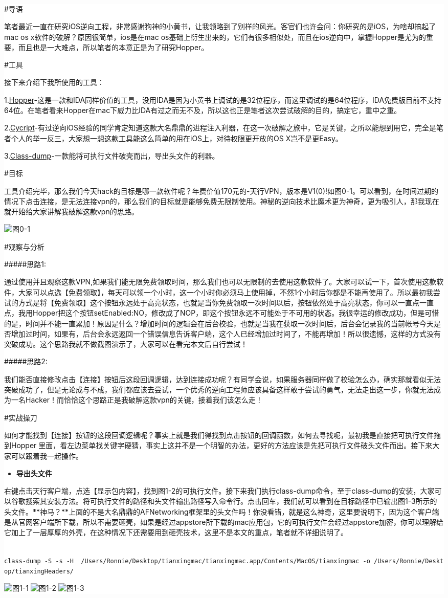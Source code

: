 #导语

笔者最近一直在研究iOS逆向工程，非常感谢狗神的小黄书，让我领略到了别样的风光。客官们也许会问：你研究的是iOS，为啥却搞起了mac os x软件的破解？原因很简单，ios是在mac os基础上衍生出来的，它们有很多相似处，而且在ios逆向中，掌握Hopper是尤为的重要，而且也是一大难点，所以笔者的本意正是为了研究Hopper。

#工具

接下来介绍下我所使用的工具：

1.[Hopper](https://www.hopperapp.com)-这是一款和IDA同样价值的工具，没用IDA是因为小黄书上调试的是32位程序，而这里调试的是64位程序，IDA免费版目前不支持64位。在笔者看来Hopper在mac下威力比IDA有过之而无不及，所以这也正是笔者这次尝试破解的目的，搞定它，重中之重。

2.[Cycript](http://www.cycript.org)-有过逆向iOS经验的同学肯定知道这款大名鼎鼎的进程注入利器，在这一次破解之旅中，它是关键，之所以能想到用它，完全是笔者个人的举一反三，大家想一想这款工具能这么简单的用在iOS上，对待权限更开放的OS X岂不是更Easy。

3.[Class-dump](http://stevenygard.com/projects/class-dump/)-一款能将可执行文件破壳而出，导出头文件的利器。

#目标

工具介绍完毕，那么我们今天hack的目标是哪一款软件呢？年费价值170元的-天行VPN，版本是V1(0)!如图0-1。可以看到，在时间过期的情况下点击连接，是无法连接vpn的，那么我们的目标就是能够免费无限制使用。神秘的逆向技术比魔术更为神奇，更为吸引人，那我现在就开始给大家讲解我破解这款vpn的思路。

![图0-1](http://upload-images.jianshu.io/upload_images/2197489-3190cf5188f1b64c.png?imageMogr2/auto-orient/strip%7CimageView2/2/w/1240)

#观察与分析

#####思路1:

通过使用并且观察这款VPN,如果我们能无限免费领取时间，那么我们也可以无限制的去使用这款软件了。大家可以试一下，首次使用这款软件，大家可以点选【免费领取】，每天可以领一个小时，这一个小时你必须马上使用掉，不然1个小时后你都是不能再使用了。所以最初我尝试的方式是将【免费领取】这个按钮永远处于高亮状态，也就是当你免费领取一次时间以后，按钮依然处于高亮状态，你可以一直点一直点，我用Hopper把这个按钮setEnabled:NO，修改成了NOP，即这个按钮永远不可能处于不可用的状态。我很幸运的修改成功，但是可惜的是，时间并不能一直累加！原因是什么？增加时间的逻辑会在后台校验，也就是当我在获取一次时间后，后台会记录我的当前帐号今天是否增加过时间，如果有，后台会永远返回一个错误信息告诉客户端，这个人已经增加过时间了，不能再增加！所以很遗憾，这样的方式没有突破成功。这个思路我就不做截图演示了，大家可以在看完本文后自行尝试！

#####思路2:

我们能否直接修改点击【连接】按钮后这段回调逻辑，达到连接成功呢？有同学会说，如果服务器同样做了校验怎么办，确实那就看似无法突破成功了，但是无论成与不成，我们都应该去尝试，一个优秀的逆向工程师应该具备这样敢于尝试的勇气，无法走出这一步，你就无法成为一名Hacker！而恰恰这个思路正是我破解这款vpn的关键，接着我们该怎么走！

#实战操刀

如何才能找到【连接】按钮的这段回调逻辑呢？事实上就是我们得找到点击按钮的回调函数，如何去寻找呢，最初我是直接把可执行文件拖到Hopper 里面，看左边菜单找关键字硬猜，事实上这并不是一个明智的办法，更好的方法应该是先把可执行文件破头文件而出。接下来大家可以跟着我一起操作。

- **导出头文件**

右键点击天行客户端，点选【显示包内容】，找到图1-2的可执行文件。接下来我们执行class-dump命令，至于class-dump的安装，大家可以谷歌搜索其安装方法。将可执行文件的路径和头文件输出路径写入命令行。点击回车，我们就可以看到在目标路径中已输出图1-3所示的头文件。**神马？**上面的不是大名鼎鼎的AFNetworking框架里的头文件吗！你没看错，就是这么神奇，这里要说明下，因为这个客户端是从官网客户端所下载，所以不需要砸壳，如果是经过appstore所下载的mac应用包，它的可执行文件会经过appstore加密，你可以理解给它加上了一层厚厚的外壳，在这种情况下还需要用到砸壳技术，这里不是本文的重点，笔者就不详细说明了。
```

class-dump -S -s -H  /Users/Ronnie/Desktop/tianxingmac/tianxingmac.app/Contents/MacOS/tianxingmac -o /Users/Ronnie/Desktop/tianxingHeaders/

```
![图1-1](http://upload-images.jianshu.io/upload_images/2197489-d8eae23923242717.png?imageMogr2/auto-orient/strip%7CimageView2/2/w/1240)
![图1-2](http://upload-images.jianshu.io/upload_images/2197489-915ec2494959151c.png?imageMogr2/auto-orient/strip%7CimageView2/2/w/1240)
![图1-3](http://upload-images.jianshu.io/upload_images/2197489-948b77096ff6d1e9.png?imageMogr2/auto-orient/strip%7CimageView2/2/w/1240)
